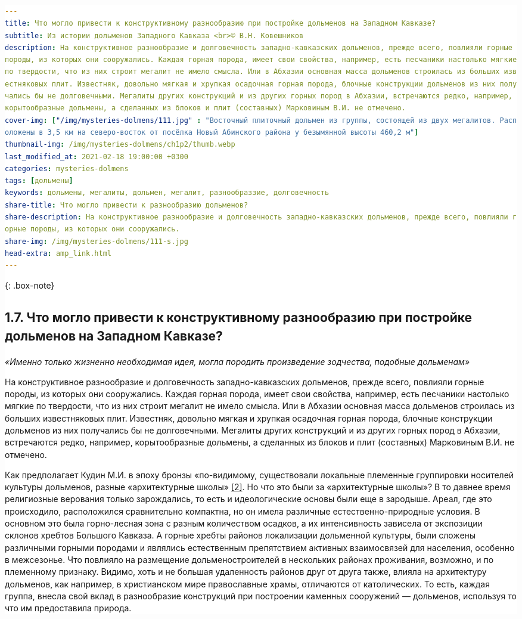 ```yaml
---
title: Что могло привести к конструктивному разнообразию при постройке дольменов на Западном Кавказе?
subtitle: Из истории дольменов Западного Кавказа <br>© В.Н. Ковешников
description: На конструктивное разнообразие и долговечность западно-кавказских дольменов, прежде всего, повлияли горные породы, из которых они сооружались. Каждая горная порода, имеет свои свойства, например, есть песчаники настолько мягкие по твердости, что из них строит мегалит не имело смысла. Или в Абхазии основная масса дольменов строилась из больших известняковых плит. Известняк, довольно мягкая и хрупкая осадочная горная порода, блочные конструкции дольменов из них получались бы не долговечными. Мегалиты других конструкций и из других горных пород в Абхазии, встречаются редко, например, корытообразные дольмены, а сделанных из блоков и плит (составных) Марковиным В.И. не отмечено.
cover-img: ["/img/mysteries-dolmens/111.jpg" : "Восточный плиточный дольмен из группы, состоящей из двух мегалитов. Расположены в 3,5 км на северо-восток от посёлка Новый Абинского района у безымянной высоты 460,2 м"]
thumbnail-img: /img/mysteries-dolmens/ch1p2/thumb.webp
last_modified_at: 2021-02-18 19:00:00 +0300
categories: mysteries-dolmens
tags: [дольмены]
keywords: дольмены, мегалиты, дольмен, мегалит, разнообраззие, долговечность
share-title: Что могло привести к разнообразию дольменов?
share-description: На конструктивное разнообразие и долговечность западно-кавказских дольменов, прежде всего, повлияли горные породы, из которых они сооружались.
share-img: /img/mysteries-dolmens/111-s.jpg
head-extra: amp_link.html
---
```

{: .box-note}
## 1.7. Что могло привести к конструктивному разнообразию при постройке дольменов на Западном Кавказе?

_«Именно только жизненно необходимая идея, могла породить произведение зодчества, подобные дольменам»_

На конструктивное разнообразие и долговечность западно-кавказских дольменов, прежде всего, повлияли горные породы, из которых они сооружались. Каждая горная порода, имеет свои свойства, например, есть песчаники настолько мягкие по твердости, что из них строит мегалит не имело смысла. Или в Абхазии основная масса дольменов строилась из больших известняковых плит. Известняк, довольно мягкая и хрупкая осадочная горная порода, блочные конструкции дольменов из них получались бы не долговечными. Мегалиты других конструкций и из других горных пород в Абхазии, встречаются редко, например, корытообразные дольмены, а сделанных из блоков и плит (составных) Марковиным В.И. не отмечено.

Как предполагает Кудин М.И. в эпоху бронзы «по-видимому, существовали локальные племенные группировки носителей культуры дольменов, разные «архитектурные школы» [[2]](#1.7.-[2]). Но что это были за «архитектурные школы»? В то давнее время религиозные верования только зарождались, то есть и идеологические основы были еще в зародыше. Ареал, где это происходило, расположился сравнительно компактна, но он имела различные естественно-природные условия. В основном это была горно-лесная зона с разным количеством осадков, а их интенсивность зависела от экспозиции склонов хребтов Большого Кавказа. А горные хребты районов локализации дольменной культуры, были сложены различными горными породами и являлись естественным препятствием активных взаимосвязей для населения, особенно в межсезонье. Что повлияло на размещение дольменостроителей в нескольких районах проживания, возможно, и по племенному признаку. Видимо, хоть и не большая удаленность районов друг от друга также, влияла на архитектуру дольменов, как например, в христианском мире православные храмы, отличаются от католических. То есть, каждая группа, внесла свой вклад в разнообразие конструкций при построении каменных сооружений — дольменов, используя то что им предоставила природа.
